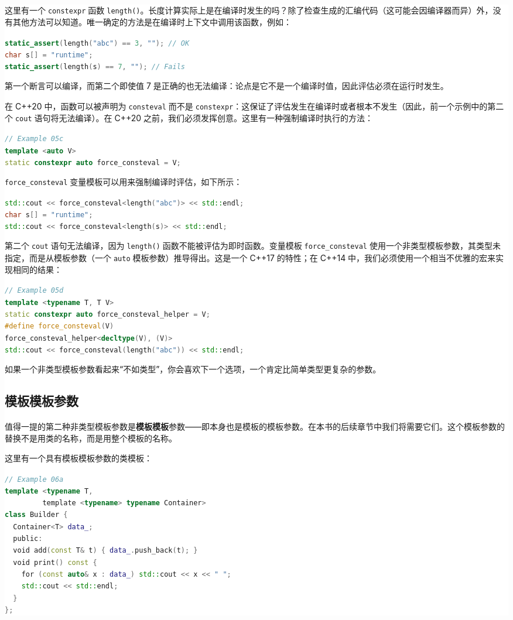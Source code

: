 这里有一个 `constexpr` 函数 `length()`。长度计算实际上是在编译时发生的吗？除了检查生成的汇编代码（这可能会因编译器而异）外，没有其他方法可以知道。唯一确定的方法是在编译时上下文中调用该函数，例如：

```cpp
static_assert(length("abc") == 3, ""); // OK
char s[] = "runtime";
static_assert(length(s) == 7, ""); // Fails
```

第一个断言可以编译，而第二个即使值 7 是正确的也无法编译：论点是它不是一个编译时值，因此评估必须在运行时发生。

在 C++20 中，函数可以被声明为 `consteval` 而不是 `constexpr`：这保证了评估发生在编译时或者根本不发生（因此，前一个示例中的第二个 `cout` 语句将无法编译）。在 C++20 之前，我们必须发挥创意。这里有一种强制编译时执行的方法：

```cpp
// Example 05c
template <auto V>
static constexpr auto force_consteval = V;
```

`force_consteval` 变量模板可以用来强制编译时评估，如下所示：

```cpp
std::cout << force_consteval<length("abc")> << std::endl;
char s[] = "runtime";
std::cout << force_consteval<length(s)> << std::endl;
```

第二个 `cout` 语句无法编译，因为 `length()` 函数不能被评估为即时函数。变量模板 `force_consteval` 使用一个非类型模板参数，其类型未指定，而是从模板参数（一个 `auto` 模板参数）推导得出。这是一个 C++17 的特性；在 C++14 中，我们必须使用一个相当不优雅的宏来实现相同的结果：

```cpp
// Example 05d
template <typename T, T V>
static constexpr auto force_consteval_helper = V;
#define force_consteval(V)
force_consteval_helper<decltype(V), (V)>
std::cout << force_consteval(length("abc")) << std::endl;
```

如果一个非类型模板参数看起来“不如类型”，你会喜欢下一个选项，一个肯定比简单类型更复杂的参数。

## 模板模板参数

值得一提的第二种非类型模板参数是**模板模板**参数——即本身也是模板的模板参数。在本书的后续章节中我们将需要它们。这个模板参数的替换不是用类的名称，而是用整个模板的名称。

这里有一个具有模板模板参数的类模板：

```cpp
// Example 06a
template <typename T,
         template <typename> typename Container>
class Builder {
  Container<T> data_;
  public:
  void add(const T& t) { data_.push_back(t); }
  void print() const {
    for (const auto& x : data_) std::cout << x << " ";
    std::cout << std::endl;
  }
};
```
